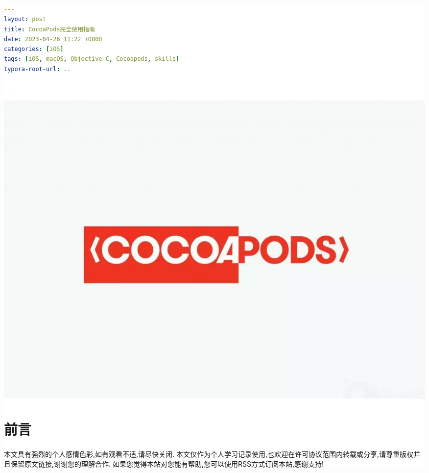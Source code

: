 ```yaml
---
layout: post
title: CocoaPods完全使用指南
date: 2023-04-26 11:22 +0800
categories: [iOS]
tags: [iOS, macOS, Objective-C, Cocoapods, skills]
typora-root-url: ..

---
```



![](/assets/images/20201010PodSpec/cocoapods.webp)

# 前言

本文具有强烈的个人感情色彩,如有观看不适,请尽快关闭. 本文仅作为个人学习记录使用,也欢迎在许可协议范围内转载或分享,请尊重版权并且保留原文链接,谢谢您的理解合作. 如果您觉得本站对您能有帮助,您可以使用RSS方式订阅本站,感谢支持!

